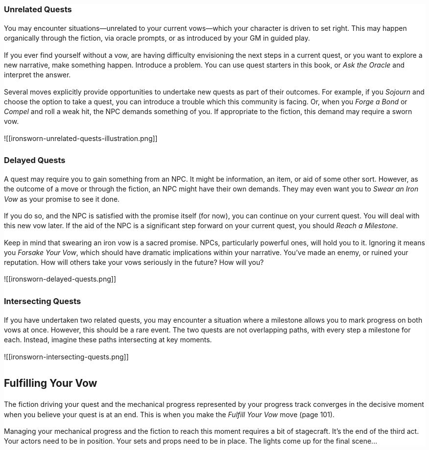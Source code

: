 ### Unrelated Quests

You may encounter situations—unrelated to your current vows—which your character is driven to set right. This may happen organically through the fiction, via oracle prompts, or as introduced by your GM in guided play. 

If you ever find yourself without a vow, are having difficulty envisioning the next steps in a current quest, or you want to explore a new narrative, make something happen. Introduce a problem. You can use quest starters in this book, or _Ask the Oracle_ and interpret the answer.

Several moves explicitly provide opportunities to undertake new quests as part of their outcomes. For example, if you _Sojourn_ and choose the option to take a quest, you can introduce a trouble which this community is facing. Or, when you _Forge a Bond_ or _Compel_ and roll a weak hit, the NPC demands something of you. If appropriate to the fiction, this demand may require a sworn vow.

![[ironsworn-unrelated-quests-illustration.png]]

### Delayed Quests

A quest may require you to gain something from an NPC. It might be information, an item, or aid of some other sort. However, as the outcome of a move or through the fiction, an NPC might have their own demands. They may even want you to _Swear an Iron Vow_ as your promise to see it done.

If you do so, and the NPC is satisfied with the promise itself (for now), you can continue on your current quest. You will deal with this new vow later. If the aid of the NPC is a significant step forward on your current quest, you should _Reach a Milestone_. 

Keep in mind that swearing an iron vow is a sacred promise. NPCs, particularly powerful ones, will hold you to it. Ignoring it means you _Forsake Your Vow_, which should have dramatic implications within your narrative. You’ve made an enemy, or ruined your reputation. How will others take your vows seriously in the future? How will you?

![[ironsworn-delayed-quests.png]]

### Intersecting Quests

If you have undertaken two related quests, you may encounter a situation where a milestone allows you to mark progress on both vows at once. However, this should be a rare event. The two quests are not overlapping paths, with every step a milestone for each. Instead, imagine these paths intersecting at key moments.

![[ironsworn-intersecting-quests.png]]

## Fulfilling Your Vow

The fiction driving your quest and the mechanical progress represented by your progress track converges in the decisive moment when you believe your quest is at an end. This is when you make the _Fulfill Your Vow_ move (page 101).

Managing your mechanical progress and the fiction to reach this moment requires a bit of stagecraft. It’s the end of the third act. Your actors need to be in position. Your sets and props need to be in place. The lights come up for the final scene...
